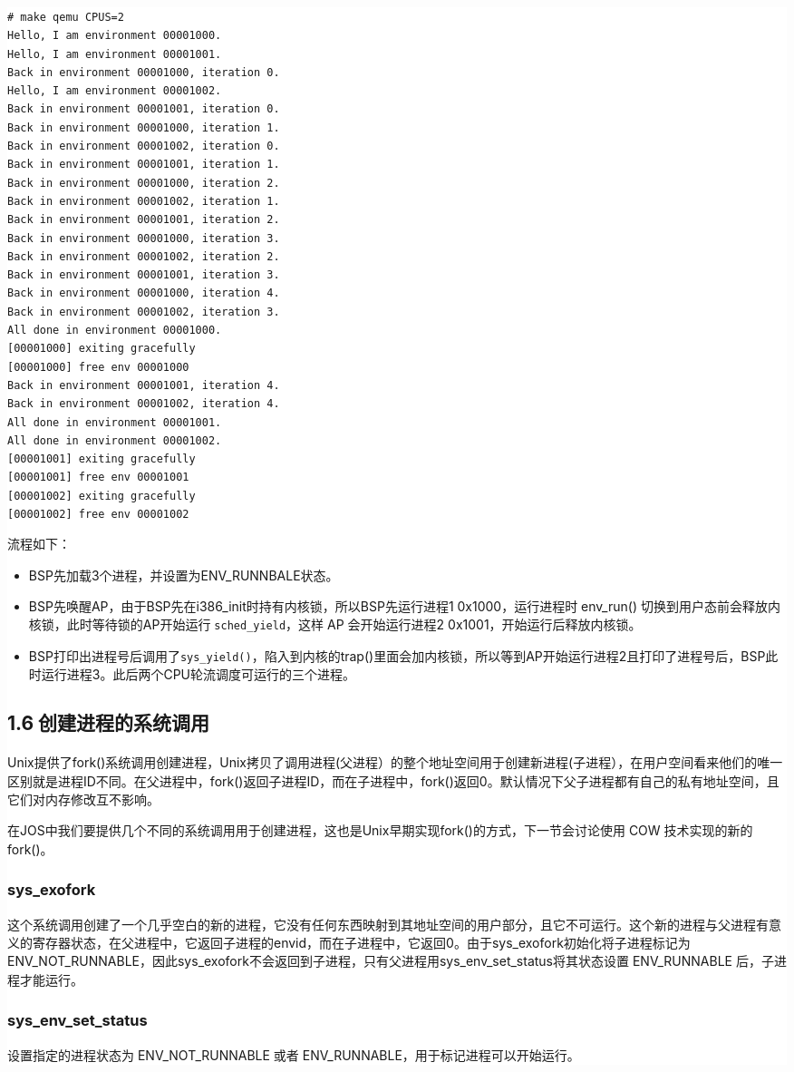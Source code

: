 ```
# make qemu CPUS=2
Hello, I am environment 00001000.
Hello, I am environment 00001001.
Back in environment 00001000, iteration 0.
Hello, I am environment 00001002.
Back in environment 00001001, iteration 0.
Back in environment 00001000, iteration 1.
Back in environment 00001002, iteration 0.
Back in environment 00001001, iteration 1.
Back in environment 00001000, iteration 2.
Back in environment 00001002, iteration 1.
Back in environment 00001001, iteration 2.
Back in environment 00001000, iteration 3.
Back in environment 00001002, iteration 2.
Back in environment 00001001, iteration 3.
Back in environment 00001000, iteration 4.
Back in environment 00001002, iteration 3.
All done in environment 00001000.
[00001000] exiting gracefully
[00001000] free env 00001000
Back in environment 00001001, iteration 4.
Back in environment 00001002, iteration 4.
All done in environment 00001001.
All done in environment 00001002.
[00001001] exiting gracefully
[00001001] free env 00001001
[00001002] exiting gracefully
[00001002] free env 00001002
```
流程如下：

- BSP先加载3个进程，并设置为ENV_RUNNBALE状态。
- BSP先唤醒AP，由于BSP先在i386_init时持有内核锁，所以BSP先运行进程1 0x1000，运行进程时 env_run() 切换到用户态前会释放内核锁，此时等待锁的AP开始运行 `sched_yield`，这样 AP 会开始运行进程2 0x1001，开始运行后释放内核锁。

- BSP打印出进程号后调用了`sys_yield()`，陷入到内核的trap()里面会加内核锁，所以等到AP开始运行进程2且打印了进程号后，BSP此时运行进程3。此后两个CPU轮流调度可运行的三个进程。

## 1.6 创建进程的系统调用
Unix提供了fork()系统调用创建进程，Unix拷贝了调用进程(父进程）的整个地址空间用于创建新进程(子进程），在用户空间看来他们的唯一区别就是进程ID不同。在父进程中，fork()返回子进程ID，而在子进程中，fork()返回0。默认情况下父子进程都有自己的私有地址空间，且它们对内存修改互不影响。

在JOS中我们要提供几个不同的系统调用用于创建进程，这也是Unix早期实现fork()的方式，下一节会讨论使用 COW 技术实现的新的fork()。

### sys_exofork
这个系统调用创建了一个几乎空白的新的进程，它没有任何东西映射到其地址空间的用户部分，且它不可运行。这个新的进程与父进程有意义的寄存器状态，在父进程中，它返回子进程的envid，而在子进程中，它返回0。由于sys_exofork初始化将子进程标记为ENV_NOT_RUNNABLE，因此sys_exofork不会返回到子进程，只有父进程用sys_env_set_status将其状态设置 ENV_RUNNABLE 后，子进程才能运行。

### sys_env_set_status
设置指定的进程状态为 ENV_NOT_RUNNABLE 或者 ENV_RUNNABLE，用于标记进程可以开始运行。
